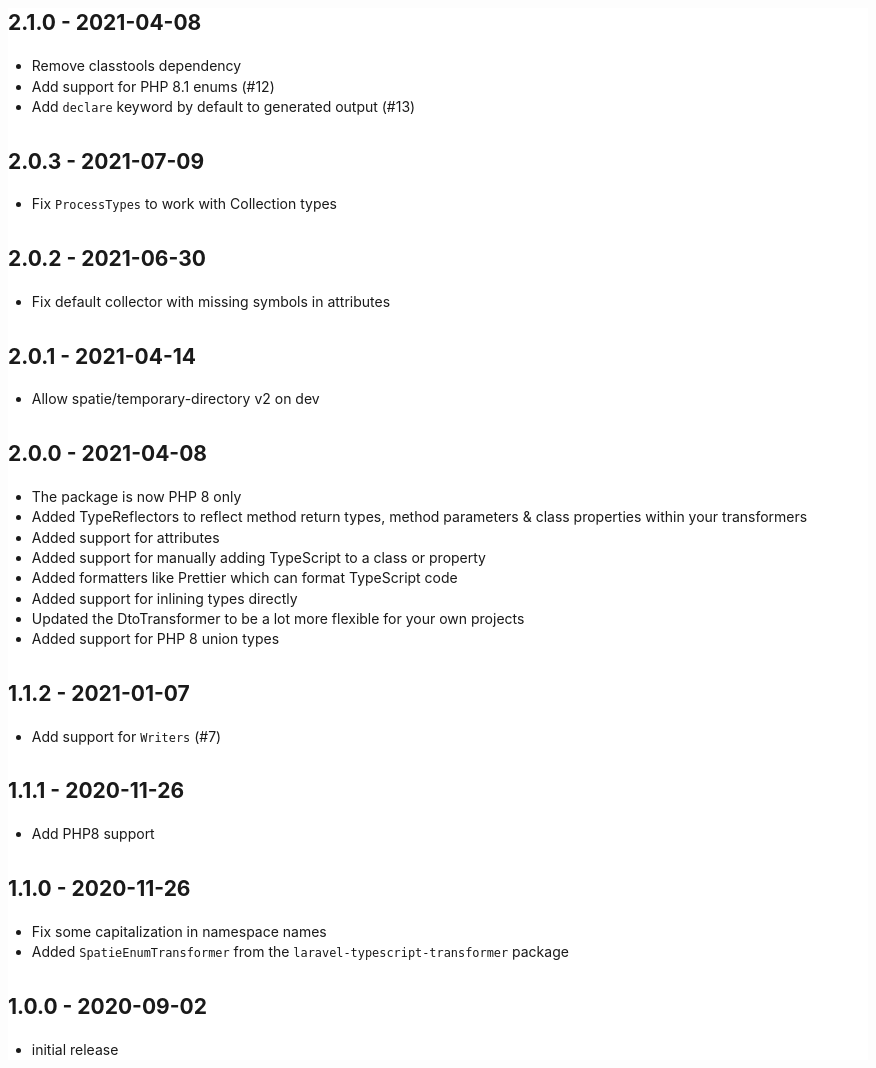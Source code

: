 ## 2.1.0 - 2021-04-08

- Remove classtools dependency
- Add support for PHP 8.1 enums (#12)
- Add `declare` keyword by default to generated output (#13)

## 2.0.3 - 2021-07-09

- Fix `ProcessTypes` to work with Collection types

## 2.0.2 - 2021-06-30

- Fix default collector with missing symbols in attributes

## 2.0.1 - 2021-04-14

- Allow spatie/temporary-directory v2 on dev

## 2.0.0 - 2021-04-08

- The package is now PHP 8 only
- Added TypeReflectors to reflect method return types, method parameters & class properties within your transformers
- Added support for attributes
- Added support for manually adding TypeScript to a class or property
- Added formatters like Prettier which can format TypeScript code
- Added support for inlining types directly
- Updated the DtoTransformer to be a lot more flexible for your own projects
- Added support for PHP 8 union types

## 1.1.2 - 2021-01-07

- Add support for `Writers` (#7)

## 1.1.1 - 2020-11-26

- Add PHP8 support

## 1.1.0 - 2020-11-26

- Fix some capitalization in namespace names
- Added `SpatieEnumTransformer` from the `laravel-typescript-transformer` package

## 1.0.0 - 2020-09-02

- initial release
